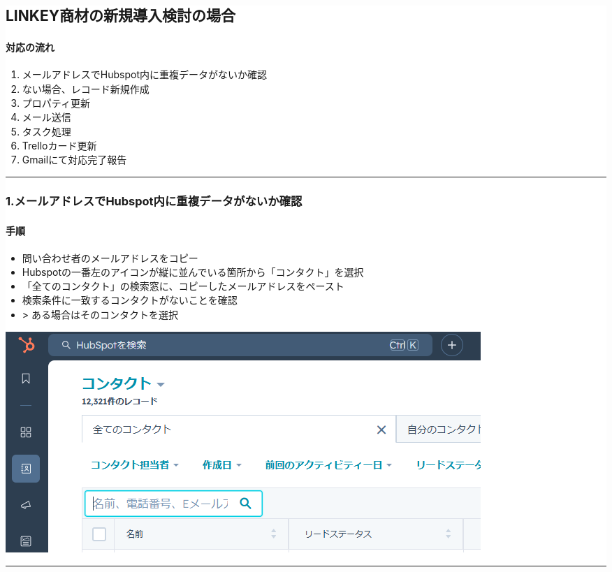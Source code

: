 
<span id="newcomer"></span>

## LINKEY商材の新規導入検討の場合

#### 対応の流れ

1. メールアドレスでHubspot内に重複データがないか確認
1. ない場合、レコード新規作成
1. プロパティ更新
1. メール送信
1. タスク処理
1. Trelloカード更新
1. Gmailにて対応完了報告

---



### 1.メールアドレスでHubspot内に重複データがないか確認

#### 手順

<div class="columns-2">
<div>

- 問い合わせ者のメールアドレスをコピー
- Hubspotの一番左のアイコンが縦に並んでいる箇所から「コンタクト」を選択
- 「全てのコンタクト」の検索窓に、コピーしたメールアドレスをペースト
- 検索条件に一致するコンタクトがないことを確認
- \> ある場合はそのコンタクトを選択

</div>
<div>

![contact_search](./images/contact_search.png)

</div>
</div>

---